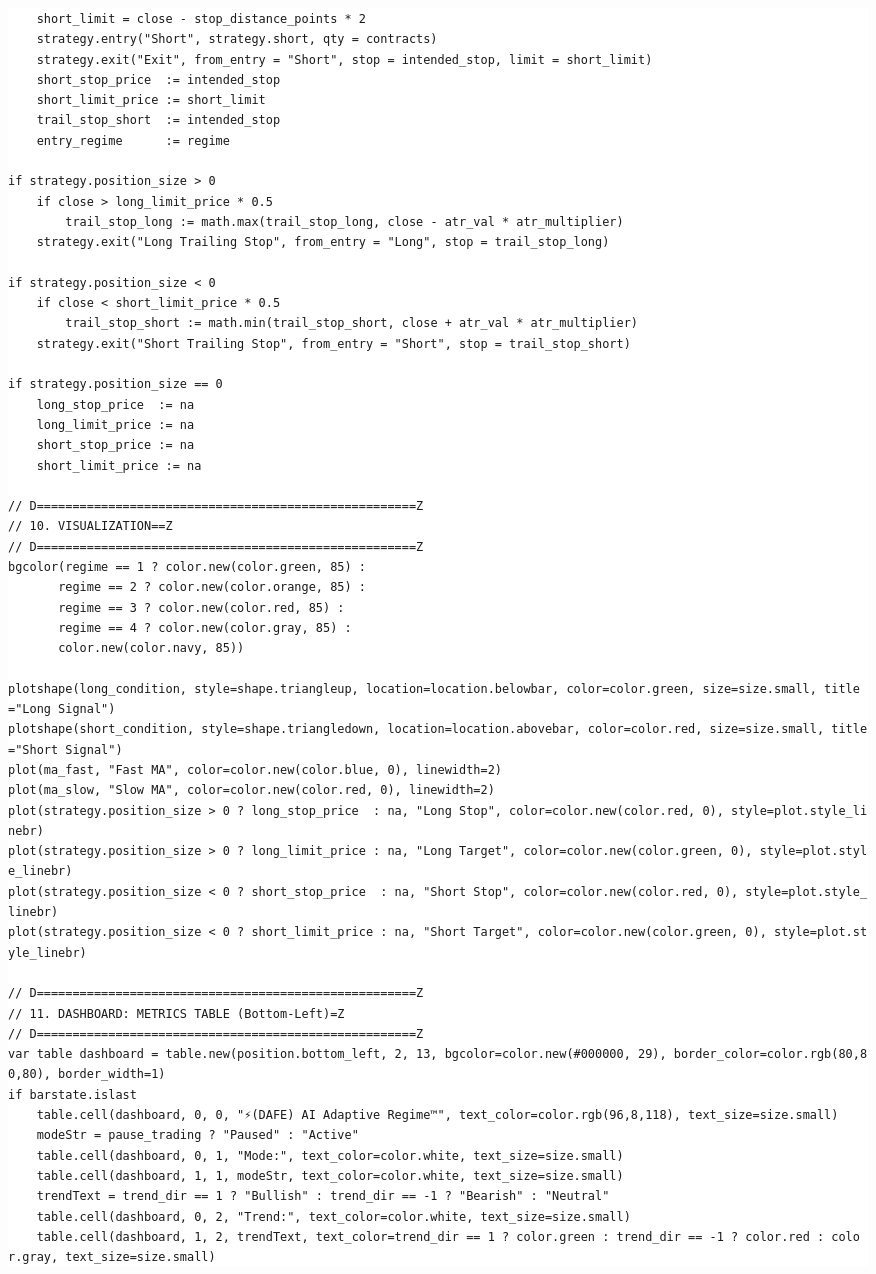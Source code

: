 ``` pinescript
    short_limit = close - stop_distance_points * 2
    strategy.entry("Short", strategy.short, qty = contracts)
    strategy.exit("Exit", from_entry = "Short", stop = intended_stop, limit = short_limit)
    short_stop_price  := intended_stop
    short_limit_price := short_limit
    trail_stop_short  := intended_stop
    entry_regime      := regime

if strategy.position_size > 0
    if close > long_limit_price * 0.5
        trail_stop_long := math.max(trail_stop_long, close - atr_val * atr_multiplier)
    strategy.exit("Long Trailing Stop", from_entry = "Long", stop = trail_stop_long)

if strategy.position_size < 0
    if close < short_limit_price * 0.5
        trail_stop_short := math.min(trail_stop_short, close + atr_val * atr_multiplier)
    strategy.exit("Short Trailing Stop", from_entry = "Short", stop = trail_stop_short)

if strategy.position_size == 0
    long_stop_price  := na
    long_limit_price := na
    short_stop_price := na
    short_limit_price := na

// D=====================================================Z
// 10. VISUALIZATION==Z
// D=====================================================Z
bgcolor(regime == 1 ? color.new(color.green, 85) : 
       regime == 2 ? color.new(color.orange, 85) : 
       regime == 3 ? color.new(color.red, 85) : 
       regime == 4 ? color.new(color.gray, 85) : 
       color.new(color.navy, 85))

plotshape(long_condition, style=shape.triangleup, location=location.belowbar, color=color.green, size=size.small, title="Long Signal")
plotshape(short_condition, style=shape.triangledown, location=location.abovebar, color=color.red, size=size.small, title="Short Signal")
plot(ma_fast, "Fast MA", color=color.new(color.blue, 0), linewidth=2)
plot(ma_slow, "Slow MA", color=color.new(color.red, 0), linewidth=2)
plot(strategy.position_size > 0 ? long_stop_price  : na, "Long Stop", color=color.new(color.red, 0), style=plot.style_linebr)
plot(strategy.position_size > 0 ? long_limit_price : na, "Long Target", color=color.new(color.green, 0), style=plot.style_linebr)
plot(strategy.position_size < 0 ? short_stop_price  : na, "Short Stop", color=color.new(color.red, 0), style=plot.style_linebr)
plot(strategy.position_size < 0 ? short_limit_price : na, "Short Target", color=color.new(color.green, 0), style=plot.style_linebr)

// D=====================================================Z
// 11. DASHBOARD: METRICS TABLE (Bottom-Left)=Z
// D=====================================================Z
var table dashboard = table.new(position.bottom_left, 2, 13, bgcolor=color.new(#000000, 29), border_color=color.rgb(80,80,80), border_width=1)
if barstate.islast
    table.cell(dashboard, 0, 0, "⚡(DAFE) AI Adaptive Regime™", text_color=color.rgb(96,8,118), text_size=size.small)
    modeStr = pause_trading ? "Paused" : "Active"
    table.cell(dashboard, 0, 1, "Mode:", text_color=color.white, text_size=size.small)
    table.cell(dashboard, 1, 1, modeStr, text_color=color.white, text_size=size.small)
    trendText = trend_dir == 1 ? "Bullish" : trend_dir == -1 ? "Bearish" : "Neutral"
    table.cell(dashboard, 0, 2, "Trend:", text_color=color.white, text_size=size.small)
    table.cell(dashboard, 1, 2, trendText, text_color=trend_dir == 1 ? color.green : trend_dir == -1 ? color.red : color.gray, text_size=size.small)
```